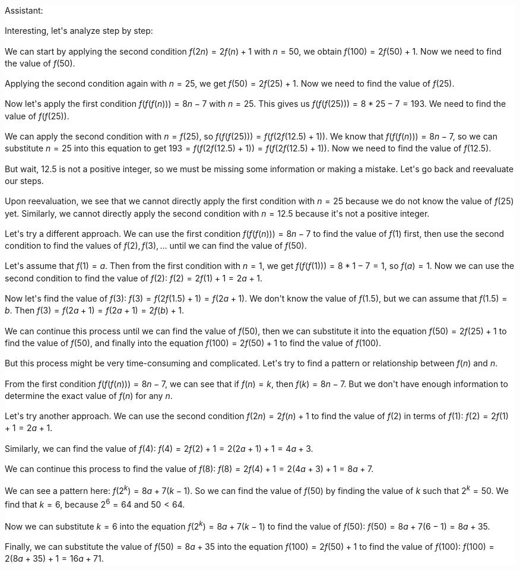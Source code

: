 Assistant: 

Interesting, let's analyze step by step:



We can start by applying the second condition $f(2n)=2f(n)+1$ with $n=50$, we obtain $f(100) = 2f(50)+1$. Now we need to find the value of $f(50)$.

Applying the second condition again with $n=25$, we get $f(50) = 2f(25)+1$. Now we need to find the value of $f(25)$.

Now let's apply the first condition $f(f(f(n)))=8n-7$ with $n=25$. This gives us $f(f(f(25)))=8*25-7=193$. We need to find the value of $f(f(25))$.

We can apply the second condition with $n=f(25)$, so $f(f(f(25)))=f(f(2f(12.5)+1))$. We know that $f(f(f(n)))=8n-7$, so we can substitute $n=25$ into this equation to get $193 = f(f(2f(12.5)+1)) = f(f(2f(12.5)+1))$. Now we need to find the value of $f(12.5)$.

But wait, $12.5$ is not a positive integer, so we must be missing some information or making a mistake. Let's go back and reevaluate our steps.

Upon reevaluation, we see that we cannot directly apply the first condition with $n=25$ because we do not know the value of $f(25)$ yet. Similarly, we cannot directly apply the second condition with $n=12.5$ because it's not a positive integer.

Let's try a different approach. We can use the first condition $f(f(f(n)))=8n-7$ to find the value of $f(1)$ first, then use the second condition to find the values of $f(2), f(3), \ldots$ until we can find the value of $f(50)$.

Let's assume that $f(1) = a$. Then from the first condition with $n=1$, we get $f(f(f(1)))=8*1-7=1$, so $f(a) = 1$. Now we can use the second condition to find the value of $f(2)$: $f(2) = 2f(1)+1 = 2a+1$.

Now let's find the value of $f(3)$: $f(3) = f(2f(1.5)+1) = f(2a+1)$. We don't know the value of $f(1.5)$, but we can assume that $f(1.5) = b$. Then $f(3) = f(2a+1) = f(2a+1) = 2f(b)+1$.

We can continue this process until we can find the value of $f(50)$, then we can substitute it into the equation $f(50) = 2f(25)+1$ to find the value of $f(50)$, and finally into the equation $f(100) = 2f(50)+1$ to find the value of $f(100)$.

But this process might be very time-consuming and complicated. Let's try to find a pattern or relationship between $f(n)$ and $n$.

From the first condition $f(f(f(n)))=8n-7$, we can see that if $f(n) = k$, then $f(k) = 8n-7$. But we don't have enough information to determine the exact value of $f(n)$ for any $n$.

Let's try another approach. We can use the second condition $f(2n)=2f(n)+1$ to find the value of $f(2)$ in terms of $f(1)$: $f(2) = 2f(1)+1 = 2a+1$.

Similarly, we can find the value of $f(4)$: $f(4) = 2f(2)+1 = 2(2a+1)+1 = 4a+3$.

We can continue this process to find the value of $f(8)$: $f(8) = 2f(4)+1 = 2(4a+3)+1 = 8a+7$.

We can see a pattern here: $f(2^k) = 8a+7(k-1)$. So we can find the value of $f(50)$ by finding the value of $k$ such that $2^k = 50$. We find that $k = 6$, because $2^6 = 64$ and $50 < 64$.

Now we can substitute $k=6$ into the equation $f(2^k) = 8a+7(k-1)$ to find the value of $f(50)$: $f(50) = 8a+7(6-1) = 8a+35$.

Finally, we can substitute the value of $f(50) = 8a+35$ into the equation $f(100) = 2f(50)+1$ to find the value of $f(100)$: $f(100) = 2(8a+35)+1 = 16a+71$.
